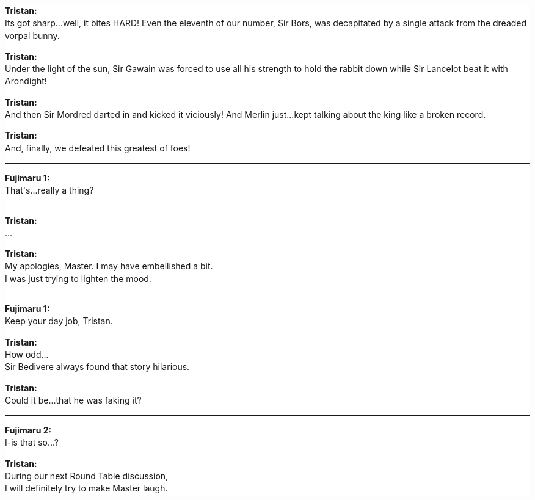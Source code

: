    
**Tristan:**   
Its got sharp...well, it bites HARD! Even the eleventh of our number, Sir Bors, was decapitated by a single attack from the dreaded vorpal bunny.  
  
   
**Tristan:**   
Under the light of the sun, Sir Gawain was forced to use all his strength to hold the rabbit down while Sir Lancelot beat it with Arondight!  
  
   
**Tristan:**   
And then Sir Mordred darted in and kicked it viciously! And Merlin just...kept talking about the king like a broken record.  
  
   
**Tristan:**   
And, finally, we defeated this greatest of foes!  
  
   
  
---  
  
**Fujimaru 1:**   
That's...really a thing?  
  
  
---  
   
**Tristan:**   
...  
  
   
**Tristan:**   
My apologies, Master. I may have embellished a bit.  
I was just trying to lighten the mood.  
  
   
  
---  
  
**Fujimaru 1:**   
Keep your day job, Tristan.  
   
**Tristan:**   
How odd...  
Sir Bedivere always found that story hilarious.  
  
   
**Tristan:**   
Could it be...that he was faking it?  
  
   
  
---  
  
**Fujimaru 2:**   
I-is that so...?  
   
**Tristan:**   
During our next Round Table discussion,  
I will definitely try to make Master laugh.  
  